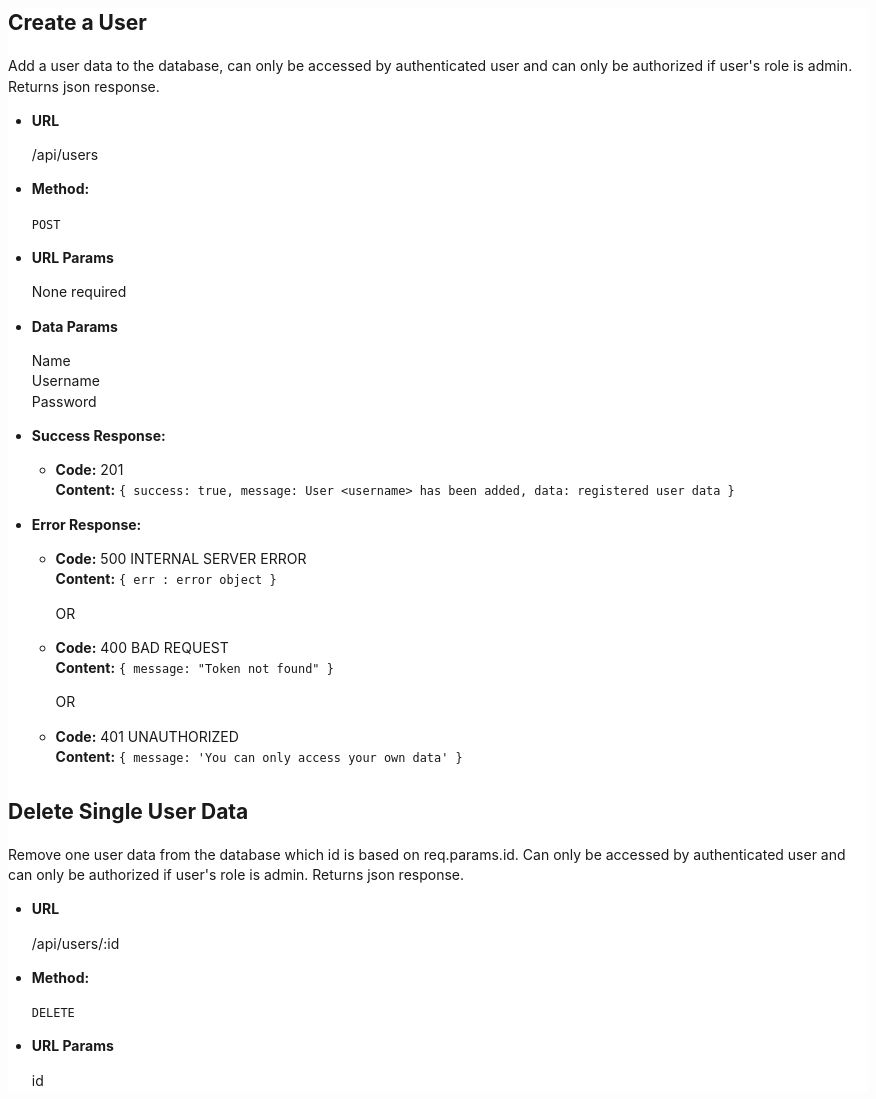**Create a User**
----
  Add a user data to the database, can only be accessed by authenticated user and can only be authorized if user's role is admin. Returns json response.

* **URL**

  /api/users

* **Method:**
  
  `POST`

* **URL Params**

  None required

* **Data Params**

  Name<br />
  Username<br />
  Password

* **Success Response:**

  * **Code:** 201 <br />
    **Content:** `{ success: true, message: User <username> has been added, data: registered user data }`

* **Error Response:**

  * **Code:** 500 INTERNAL SERVER ERROR <br />
    **Content:** `{ err : error object }`  

    OR

  * **Code:** 400 BAD REQUEST <br />
    **Content:** `{ message: "Token not found" }`

    OR

  * **Code:** 401 UNAUTHORIZED <br />
    **Content:** `{ message: 'You can only access your own data' }`


**Delete Single User Data**
----
  Remove one user data from the database which id is based on req.params.id. Can only be accessed by authenticated user and can only be authorized if user's role is admin. Returns json response.

* **URL**

  /api/users/:id

* **Method:**
  
  `DELETE`

* **URL Params**

  id
